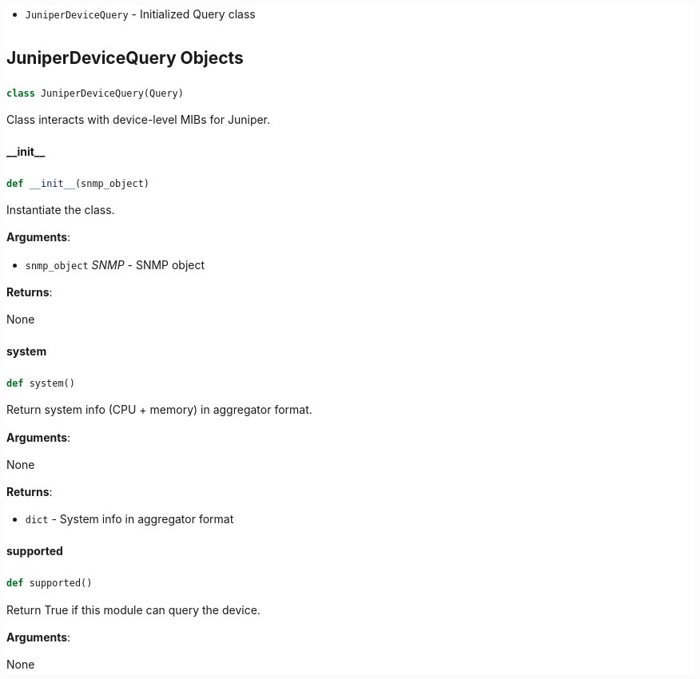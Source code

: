 - `JuniperDeviceQuery` - Initialized Query class

<a id="snmp.mib.juniper.mib_juniperdevice.JuniperDeviceQuery"></a>

## JuniperDeviceQuery Objects

```python
class JuniperDeviceQuery(Query)
```

Class interacts with device-level MIBs for Juniper.

<a id="snmp.mib.juniper.mib_juniperdevice.JuniperDeviceQuery.__init__"></a>

#### \_\_init\_\_

```python
def __init__(snmp_object)
```

Instantiate the class.

**Arguments**:

- `snmp_object` _SNMP_ - SNMP object
  

**Returns**:

  None

<a id="snmp.mib.juniper.mib_juniperdevice.JuniperDeviceQuery.system"></a>

#### system

```python
def system()
```

Return system info (CPU + memory) in aggregator format.

**Arguments**:

  None
  

**Returns**:

- `dict` - System info in aggregator format

<a id="snmp.mib.juniper.mib_juniperdevice.JuniperDeviceQuery.supported"></a>

#### supported

```python
def supported()
```

Return True if this module can query the device.

**Arguments**:

  None
  